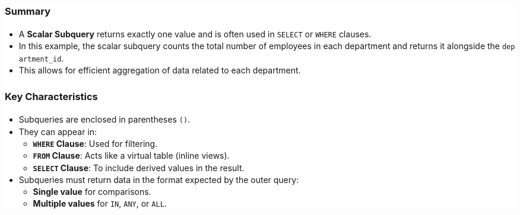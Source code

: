 ### Summary

- A **Scalar Subquery** returns exactly one value and is often used in `SELECT` or `WHERE` clauses.
- In this example, the scalar subquery counts the total number of employees in each department and returns it alongside the `department_id`.
- This allows for efficient aggregation of data related to each department.



### **Key Characteristics**

- Subqueries are enclosed in parentheses `()`.
- They can appear in:
    - **`WHERE` Clause**: Used for filtering.
    - **`FROM` Clause**: Acts like a virtual table (inline views).
    - **`SELECT` Clause**: To include derived values in the result.
- Subqueries must return data in the format expected by the outer query:
    - **Single value** for comparisons.
    - **Multiple values** for `IN`, `ANY`, or `ALL`.